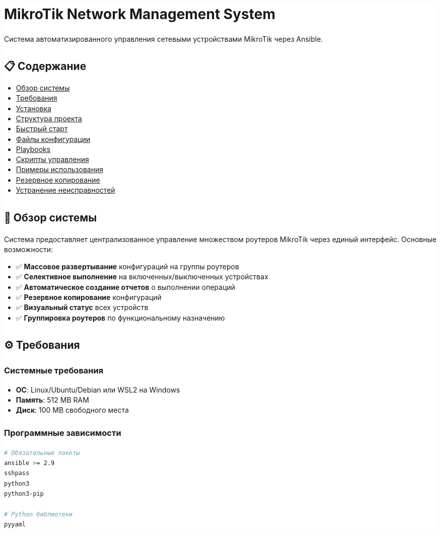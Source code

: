 
# MikroTik Network Management System

Система автоматизированного управления сетевыми устройствами MikroTik через Ansible.

## 📋 Содержание

- [Обзор системы](#обзор-системы)
- [Требования](#требования)
- [Установка](#установка)
- [Структура проекта](#структура-проекта)
- [Быстрый старт](#быстрый-старт)
- [Файлы конфигурации](#файлы-конфигурации)
- [Playbooks](#playbooks)
- [Скрипты управления](#скрипты-управления)
- [Примеры использования](#примеры-использования)
- [Резервное копирование](#резервное-копирование)
- [Устранение неисправностей](#устранение-неисправностей)

## 🚀 Обзор системы

Система предоставляет централизованное управление множеством роутеров MikroTik через единый интерфейс. Основные возможности:

- ✅ **Массовое развертывание** конфигураций на группы роутеров
- ✅ **Селективное выполнение** на включенных/выключенных устройствах
- ✅ **Автоматическое создание отчетов** о выполнении операций
- ✅ **Резервное копирование** конфигураций
- ✅ **Визуальный статус** всех устройств
- ✅ **Группировка роутеров** по функциональному назначению

## ⚙️ Требования

### Системные требования
- **ОС**: Linux/Ubuntu/Debian или WSL2 на Windows
- **Память**: 512 MB RAM
- **Диск**: 100 MB свободного места

### Программные зависимости
```bash
# Обязательные пакеты
ansible >= 2.9
sshpass
python3
python3-pip

# Python библиотеки
pyyaml
```

